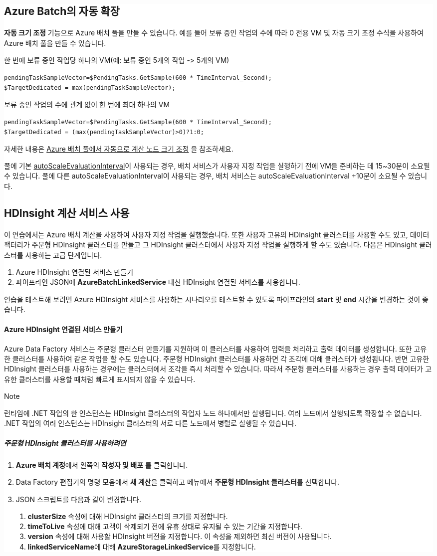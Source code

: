## <a name="auto-scaling-of-azure-batch"></a>Azure Batch의 자동 확장
**자동 크기 조정** 기능으로 Azure 배치 풀을 만들 수 있습니다. 예를 들어 보류 중인 작업의 수에 따라 0 전용 VM 및 자동 크기 조정 수식을 사용하여 Azure 배치 풀을 만들 수 있습니다.

한 번에 보류 중인 작업당 하나의 VM(예: 보류 중인 5개의 작업 -> 5개의 VM)

```
pendingTaskSampleVector=$PendingTasks.GetSample(600 * TimeInterval_Second);
$TargetDedicated = max(pendingTaskSampleVector);
```

보류 중인 작업의 수에 관계 없이 한 번에 최대 하나의 VM

```
pendingTaskSampleVector=$PendingTasks.GetSample(600 * TimeInterval_Second);
$TargetDedicated = (max(pendingTaskSampleVector)>0)?1:0;
```

자세한 내용은 [Azure 배치 풀에서 자동으로 계산 노드 크기 조정](../batch/batch-automatic-scaling.md) 을 참조하세요.

풀에 기본 [autoScaleEvaluationInterval](https://msdn.microsoft.com/library/azure/dn820173.aspx)이 사용되는 경우, 배치 서비스가 사용자 지정 작업을 실행하기 전에 VM을 준비하는 데 15~30분이 소요될 수 있습니다.  풀에 다른 autoScaleEvaluationInterval이 사용되는 경우, 배치 서비스는 autoScaleEvaluationInterval +10분이 소요될 수 있습니다.

## <a name="use-hdinsight-compute-service"></a>HDInsight 계산 서비스 사용
이 연습에서는 Azure 배치 계산을 사용하여 사용자 지정 작업을 실행했습니다. 또한 사용자 고유의 HDInsight 클러스터를 사용할 수도 있고, 데이터 팩터리가 주문형 HDInsight 클러스터를 만들고 그 HDInsight 클러스터에서 사용자 지정 작업을 실행하게 할 수도 있습니다. 다음은 HDInsight 클러스터를 사용하는 고급 단계입니다.  

1. Azure HDInsight 연결된 서비스 만들기   
2. 파이프라인 JSON에 **AzureBatchLinkedService** 대신 HDInsight 연결된 서비스를 사용합니다.

연습을 테스트해 보려면 Azure HDInsight 서비스를 사용하는 시나리오를 테스트할 수 있도록 파이프라인의 **start** 및 **end** 시간을 변경하는 것이 좋습니다.

#### <a name="create-azure-hdinsight-linked-service"></a>Azure HDInsight 연결된 서비스 만들기
Azure Data Factory 서비스는 주문형 클러스터 만들기를 지원하며 이 클러스터를 사용하여 입력을 처리하고 출력 데이터를 생성합니다. 또한 고유한 클러스터를 사용하여 같은 작업을 할 수도 있습니다. 주문형 HDInsight 클러스터를 사용하면 각 조각에 대해 클러스터가 생성됩니다. 반면 고유한 HDInsight 클러스터를 사용하는 경우에는 클러스터에서 조각을 즉시 처리할 수 있습니다. 따라서 주문형 클러스터를 사용하는 경우 출력 데이터가 고유한 클러스터를 사용할 때처럼 빠르게 표시되지 않을 수 있습니다.

> [!NOTE]
> 런타임에 .NET 작업의 한 인스턴스는 HDInsight 클러스터의 작업자 노드 하나에서만 실행됩니다. 여러 노드에서 실행되도록 확장할 수 없습니다. .NET 작업의 여러 인스턴스는 HDInsight 클러스터의 서로 다른 노드에서 병렬로 실행될 수 있습니다.
>
>

##### <a name="to-use-an-on-demand-hdinsight-cluster"></a>주문형 HDInsight 클러스터를 사용하려면
1. **Azure 배치 계정**에서 왼쪽의 **작성자 및 배포** 를 클릭합니다.
2. Data Factory 편집기의 명령 모음에서 **새 계산**을 클릭하고 메뉴에서 **주문형 HDInsight 클러스터**를 선택합니다.
3. JSON 스크립트를 다음과 같이 변경합니다.

   1. **clusterSize** 속성에 대해 HDInsight 클러스터의 크기를 지정합니다.
   2. **timeToLive** 속성에 대해 고객이 삭제되기 전에 유휴 상태로 유지될 수 있는 기간을 지정합니다.
   3. **version** 속성에 대해 사용할 HDInsight 버전을 지정합니다. 이 속성을 제외하면 최신 버전이 사용됩니다.  
   4. **linkedServiceName**에 대해 **AzureStorageLinkedService**를 지정합니다.


[batch-net-library]: ../batch/batch-dotnet-get-started.md
[batch-create-account]: ../batch/batch-account-create-portal.md
[batch-technical-overview]: ../batch/batch-technical-overview.md
[batch-get-started]: ../batch/batch-dotnet-get-started.md
[use-custom-activities]: data-factory-use-custom-activities.md
[troubleshoot]: data-factory-troubleshoot.md
[data-factory-introduction]: data-factory-introduction.md
[azure-powershell-install]: https://github.com/Azure/azure-sdk-tools/releases
[developer-reference]: http://go.microsoft.com/fwlink/?LinkId=516908
[cmdlet-reference]: http://go.microsoft.com/fwlink/?LinkId=517456
[new-azure-batch-account]: https://msdn.microsoft.com/library/mt125880.aspx
[new-azure-batch-pool]: https://msdn.microsoft.com/library/mt125936.aspx
[azure-batch-blog]: http://blogs.technet.com/b/windowshpc/archive/2014/10/28/using-azure-powershell-to-manage-azure-batch-account.aspx
[nuget-package]: http://go.microsoft.com/fwlink/?LinkId=517478
[azure-developer-center]: http://azure.microsoft.com/develop/net/
[adf-developer-reference]: http://go.microsoft.com/fwlink/?LinkId=516908
[azure-preview-portal]: https://portal.azure.com/
[adfgetstarted]: data-factory-copy-data-from-azure-blob-storage-to-sql-database.md
[hivewalkthrough]: data-factory-data-transformation-activities.md
[image-data-factory-ouput-from-custom-activity]: ./media/data-factory-use-custom-activities/OutputFilesFromCustomActivity.png
[image-data-factory-download-logs-from-custom-activity]: ./media/data-factory-use-custom-activities/DownloadLogsFromCustomActivity.png
